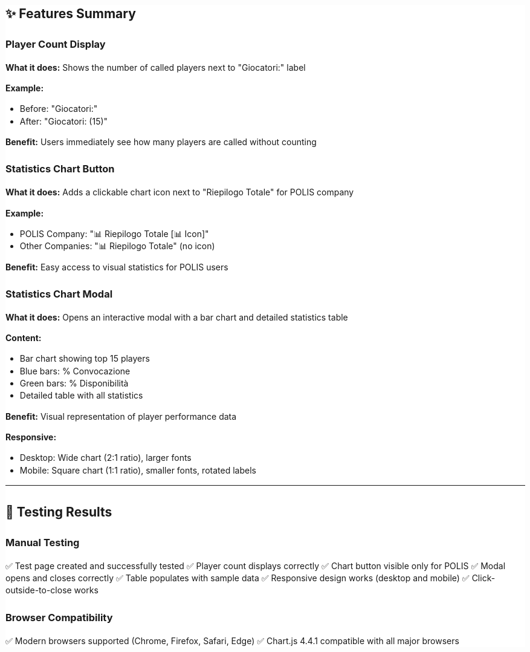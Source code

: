
## ✨ Features Summary

### Player Count Display
**What it does:** Shows the number of called players next to "Giocatori:" label

**Example:**
- Before: "Giocatori:"
- After: "Giocatori: (15)"

**Benefit:** Users immediately see how many players are called without counting

### Statistics Chart Button
**What it does:** Adds a clickable chart icon next to "Riepilogo Totale" for POLIS company

**Example:**
- POLIS Company: "📊 Riepilogo Totale [📊 Icon]"
- Other Companies: "📊 Riepilogo Totale" (no icon)

**Benefit:** Easy access to visual statistics for POLIS users

### Statistics Chart Modal
**What it does:** Opens an interactive modal with a bar chart and detailed statistics table

**Content:**
- Bar chart showing top 15 players
- Blue bars: % Convocazione
- Green bars: % Disponibilità
- Detailed table with all statistics

**Benefit:** Visual representation of player performance data

**Responsive:**
- Desktop: Wide chart (2:1 ratio), larger fonts
- Mobile: Square chart (1:1 ratio), smaller fonts, rotated labels

---

## 🧪 Testing Results

### Manual Testing
✅ Test page created and successfully tested
✅ Player count displays correctly
✅ Chart button visible only for POLIS
✅ Modal opens and closes correctly
✅ Table populates with sample data
✅ Responsive design works (desktop and mobile)
✅ Click-outside-to-close works

### Browser Compatibility
✅ Modern browsers supported (Chrome, Firefox, Safari, Edge)
✅ Chart.js 4.4.1 compatible with all major browsers
